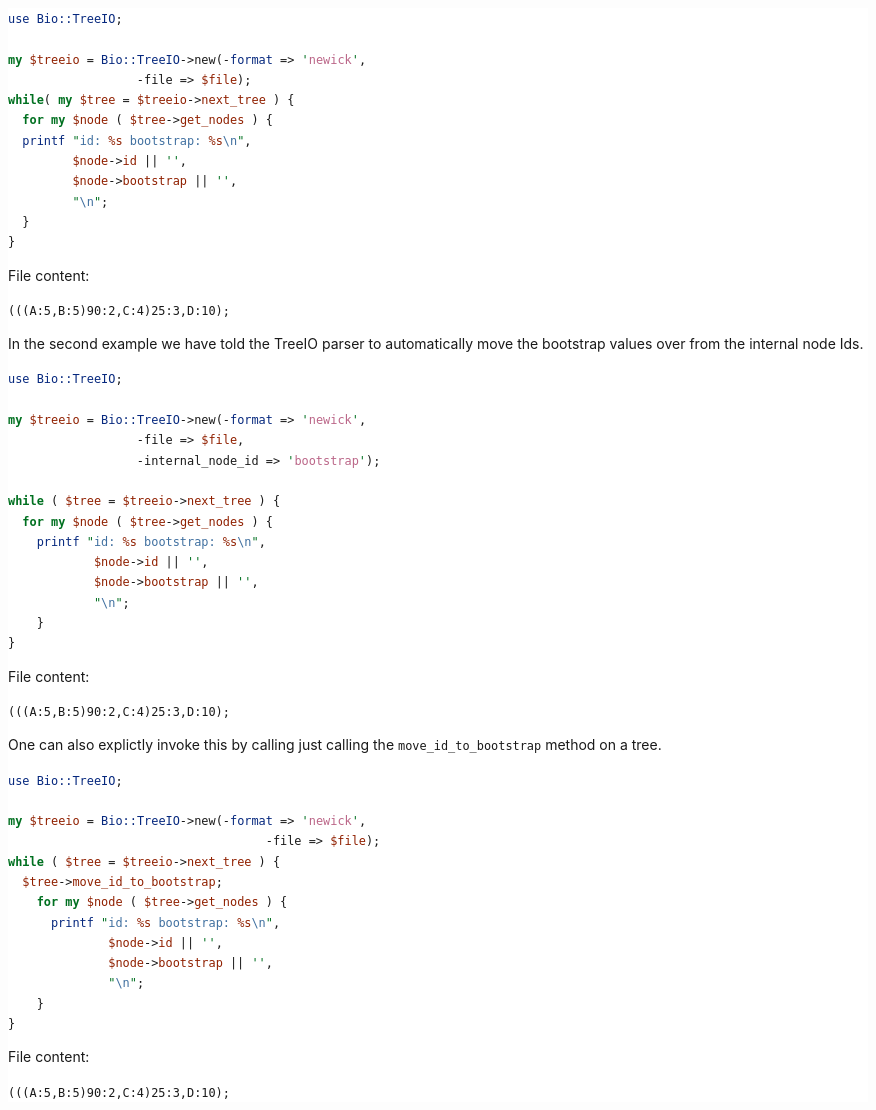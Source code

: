 ```perl
use Bio::TreeIO;
 
my $treeio = Bio::TreeIO->new(-format => 'newick',
			      -file => $file);
while( my $tree = $treeio->next_tree ) {
  for my $node ( $tree->get_nodes ) {
  printf "id: %s bootstrap: %s\n", 
         $node->id || '', 
         $node->bootstrap || '', 
         "\n";
  }
}
```
File content:
```
(((A:5,B:5)90:2,C:4)25:3,D:10);
```

In the second example we have told the TreeIO parser to automatically move the bootstrap values over from the internal node Ids.

```perl
use Bio::TreeIO;
 
my $treeio = Bio::TreeIO->new(-format => 'newick',
			      -file => $file,
			      -internal_node_id => 'bootstrap');
 
while ( $tree = $treeio->next_tree ) {
  for my $node ( $tree->get_nodes ) {
    printf "id: %s bootstrap: %s\n", 
            $node->id || '', 
            $node->bootstrap || '', 
            "\n";
    }
}
```

File content:
```
(((A:5,B:5)90:2,C:4)25:3,D:10);
```

One can also explictly invoke this by calling just calling the `move_id_to_bootstrap` method on a tree.

```perl
use Bio::TreeIO;
 
my $treeio = Bio::TreeIO->new(-format => 'newick',
			                        -file => $file);
while ( $tree = $treeio->next_tree ) {
  $tree->move_id_to_bootstrap;
    for my $node ( $tree->get_nodes ) {
      printf "id: %s bootstrap: %s\n", 
              $node->id || '', 
              $node->bootstrap || '', 
              "\n";
    }
}
```
File content:
```
(((A:5,B:5)90:2,C:4)25:3,D:10);
```
